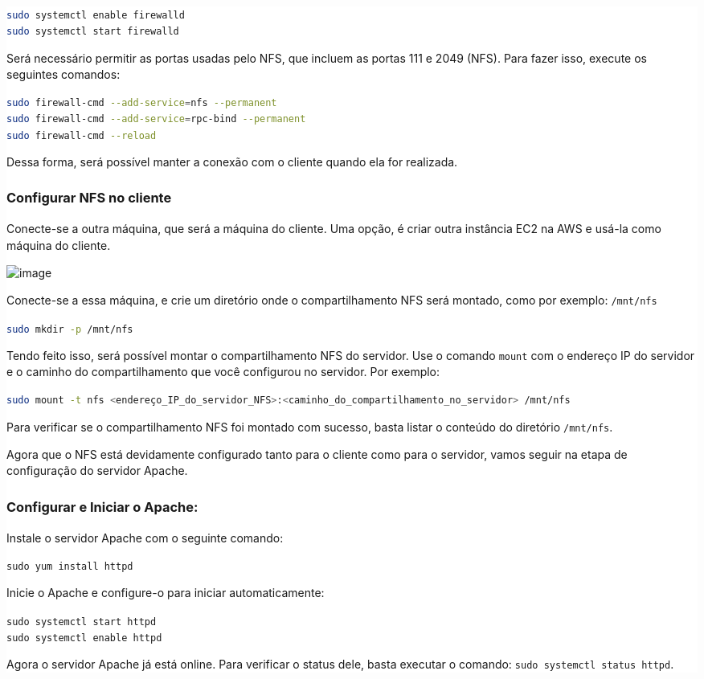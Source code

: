 ```bash
sudo systemctl enable firewalld
sudo systemctl start firewalld
```

Será necessário permitir as portas usadas pelo NFS, que incluem as portas 111 e 2049 (NFS). Para fazer isso, execute os seguintes comandos:

```bash
sudo firewall-cmd --add-service=nfs --permanent
sudo firewall-cmd --add-service=rpc-bind --permanent
sudo firewall-cmd --reload
```

Dessa forma, será possível manter a conexão com o cliente quando ela for realizada.

### Configurar NFS no cliente

Conecte-se a outra máquina, que será a máquina do cliente. Uma opção, é criar outra instância EC2 na AWS e usá-la como máquina do cliente.

![image](https://drive.google.com/uc?export=view&id=1_GahRbOrs_WhMEfsDRS1LrJmqzHYUKn4)

Conecte-se a essa máquina, e crie um diretório onde o compartilhamento NFS será montado, como por exemplo: `/mnt/nfs`

```bash
sudo mkdir -p /mnt/nfs
```

Tendo feito isso, será possível montar o compartilhamento NFS do servidor. Use o comando `mount` com o endereço IP do servidor e o caminho do compartilhamento que você configurou no servidor. Por exemplo:

```bash
sudo mount -t nfs <endereço_IP_do_servidor_NFS>:<caminho_do_compartilhamento_no_servidor> /mnt/nfs
```

Para verificar se o compartilhamento NFS foi montado com sucesso, basta listar o conteúdo do diretório `/mnt/nfs`.

Agora que o NFS está devidamente configurado tanto para o cliente como para o servidor, vamos seguir na etapa de configuração do servidor Apache.

### Configurar e Iniciar o Apache:

Instale o servidor Apache com o seguinte comando:

```
sudo yum install httpd
```

Inicie o Apache e configure-o para iniciar automaticamente:

```
sudo systemctl start httpd
sudo systemctl enable httpd
```

Agora o servidor Apache já está online. Para verificar o status dele, basta executar o comando: `sudo systemctl status httpd`.
